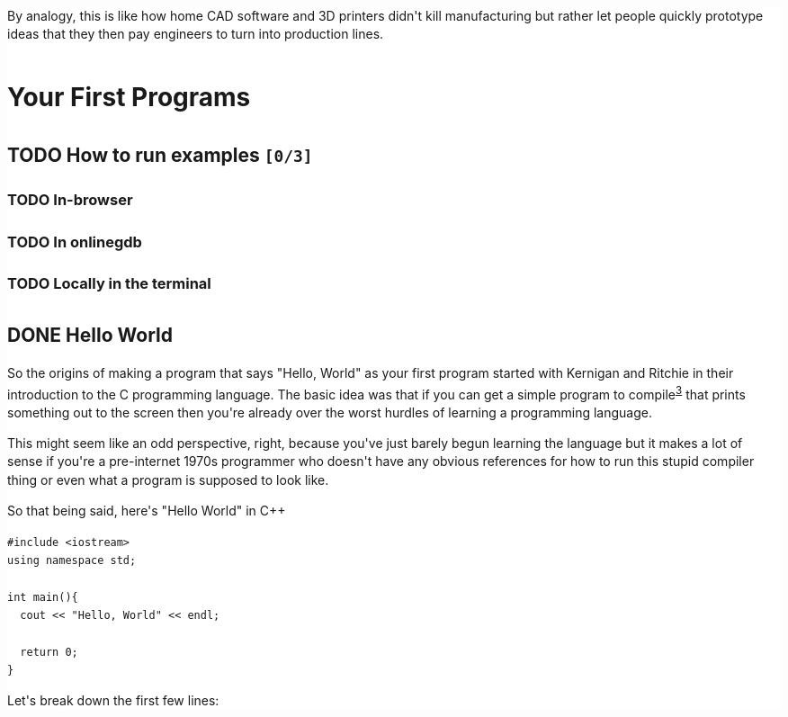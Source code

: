 By analogy, this is like how home CAD software and 3D printers didn't kill manufacturing but rather let people quickly prototype ideas that they then pay engineers to turn into production lines.


<a id="org8d0dab5"></a>

# Your First Programs


<a id="org1e94da8"></a>

## TODO How to run examples <code>[0/3]</code>


<a id="org63be8d5"></a>

### TODO In-browser


<a id="org8e7abd7"></a>

### TODO In onlinegdb


<a id="org7ed8fbf"></a>

### TODO Locally in the terminal


<a id="org67e749f"></a>

## DONE Hello World

So the origins of making a program that says "Hello, World" as your first program started with Kernigan and Ritchie in their introduction to the C programming language. The basic idea was that if you can get a simple program to compile<sup><a id="fnr.3" class="footref" href="#fn.3" role="doc-backlink">3</a></sup> that prints something out to the screen then you're already over the worst hurdles of learning a programming language.

This might seem like an odd perspective, right, because you've just barely begun learning the language but it makes a lot of sense if you're a pre-internet 1970s programmer who doesn't have any obvious references for how to run this stupid compiler thing or even what a program is supposed to look like.

So that being said, here's "Hello World" in C++

    #include <iostream>
    using namespace std;
    
    int main(){
      cout << "Hello, World" << endl;
    
      return 0;
    }

Let's break down the first few lines:
